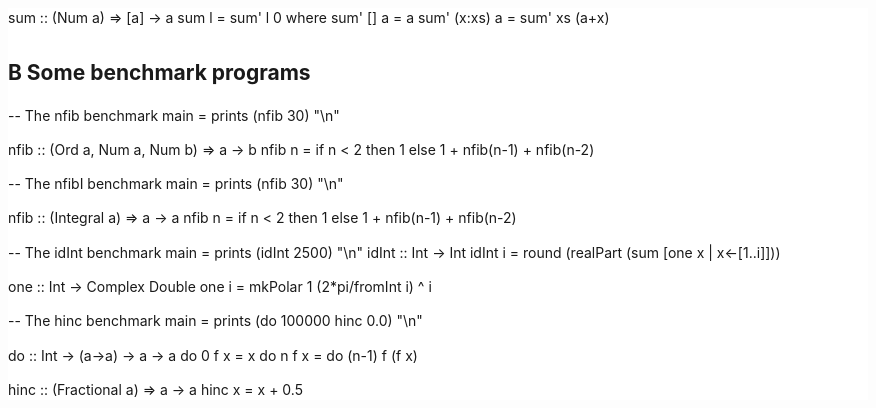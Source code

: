 
  sum :: (Num a) => [a] -> a
  sum l = sum' l 0
          where sum' []     a = a
                sum' (x:xs) a = sum' xs (a+x)

## B Some benchmark programs

  -- The nfib benchmark
  main = prints (nfib 30) "\n"

  nfib :: (Ord a, Num a, Num b) => a -> b
  nfib n = if n < 2 then 1 else 1 + nfib(n-1) + nfib(n-2)

  -- The nfibI benchmark
  main = prints (nfib 30) "\n"

  nfib :: (Integral a) => a -> a
  nfib n = if n < 2 then 1 else 1 + nfib(n-1) + nfib(n-2)

  -- The idInt benchmark
  main = prints (idInt 2500) "\n"
  idInt :: Int -> Int
  idInt i = round (realPart (sum [one x | x<-[1..i]]))

  one :: Int -> Complex Double
  one i = mkPolar 1 (2*pi/fromInt i) ^ i

  -- The hinc benchmark
  main = prints (do 100000 hinc 0.0) "\n"

  do :: Int -> (a->a) -> a -> a
  do 0 f x = x
  do n f x = do (n-1) f (f x)

  hinc :: (Fractional a) => a -> a
  hinc x = x + 0.5

